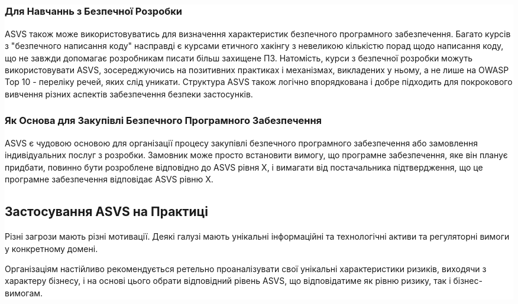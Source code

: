 ### Для Навчаннь з Безпечної Розробки

ASVS також може використовуватись для визначення характеристик безпечного програмного забезпечення. Багато курсів з "безпечного написання коду" насправді є курсами етичного хакінгу з невеликою кількістю порад щодо написання коду, що не завжди допомагає розробникам писати більш захищене ПЗ. Натомість, курси з безпечної розробки можуть використовувати ASVS, зосереджуючись на позитивних практиках і механізмах, викладених у ньому, а не лише на OWASP Top 10 - переліку речей, яких слід уникати. Структура ASVS також логічно впорядкована і добре підходить для покрокового вивчення різних аспектів забезпечення безпеки застосунків.

### Як Основа для Закупівлі Безпечного Програмного Забезпечення

ASVS є чудовою основою для організації процесу закупівлі безпечного програмного забезпечення або замовлення індивідуальних послуг з розробки. Замовник може просто встановити вимогу, що програмне забезпечення, яке він планує придбати, повинно бути розроблене відповідно до ASVS рівня X, і вимагати від постачальника підтвердження, що це програмне забезпечення відповідає ASVS рівню X.

## Застосування ASVS на Практиці

Різні загрози мають різні мотивації. Деякі галузі мають унікальні інформаційні та технологічні активи та регуляторні вимоги у конкретному домені.

Організаціям настійливо рекомендується ретельно проаналізувати свої унікальні характеристики ризиків, виходячи з характеру бізнесу, і на основі цього обрати відповідний рівень ASVS, що відповідатиме як рівню ризику, так і бізнес-вимогам.
